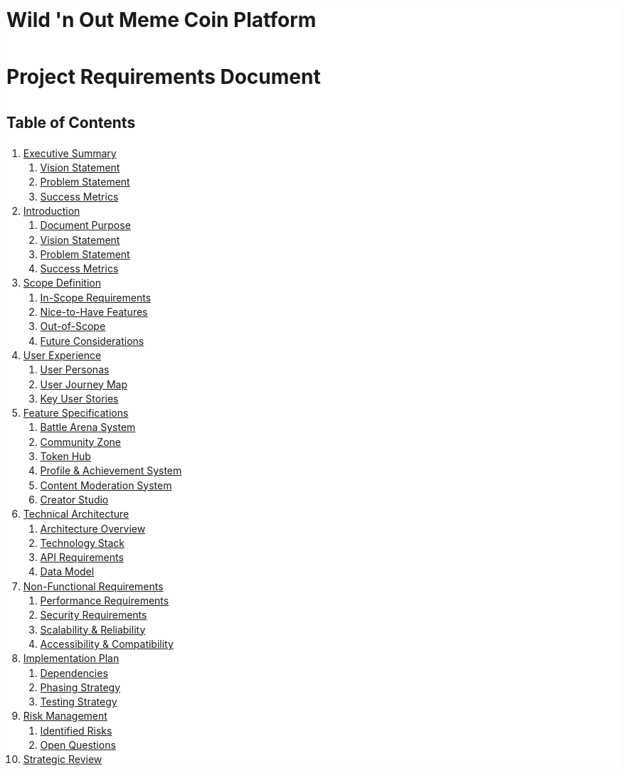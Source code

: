 # Wild 'n Out Meme Coin Platform
# Project Requirements Document

## Table of Contents
1. [Executive Summary](#1-executive-summary)
   1. [Vision Statement](#11-vision-statement)
   2. [Problem Statement](#12-problem-statement)
   3. [Success Metrics](#13-success-metrics)
2. [Introduction](#2-introduction)
   1. [Document Purpose](#21-document-purpose)
   2. [Vision Statement](#22-vision-statement)
   3. [Problem Statement](#23-problem-statement)
   4. [Success Metrics](#24-success-metrics)
3. [Scope Definition](#3-scope-definition)
   1. [In-Scope Requirements](#31-in-scope-requirements-must-have)
   2. [Nice-to-Have Features](#32-nice-to-have-features)
   3. [Out-of-Scope](#33-out-of-scope)
   4. [Future Considerations](#34-future-considerations)
4. [User Experience](#4-user-experience)
   1. [User Personas](#41-user-personas)
   2. [User Journey Map](#42-user-journey-map)
   3. [Key User Stories](#43-key-user-stories)
5. [Feature Specifications](#5-feature-specifications)
   1. [Battle Arena System](#51-battle-arena-system)
   2. [Community Zone](#52-community-zone)
   3. [Token Hub](#53-token-hub)
   4. [Profile & Achievement System](#54-profile--achievement-system)
   5. [Content Moderation System](#55-content-moderation-system)
   6. [Creator Studio](#56-creator-studio)
6. [Technical Architecture](#6-technical-architecture)
   1. [Architecture Overview](#61-architecture-overview)
   2. [Technology Stack](#62-technology-stack)
   3. [API Requirements](#63-api-requirements)
   4. [Data Model](#64-data-model)
7. [Non-Functional Requirements](#7-non-functional-requirements)
   1. [Performance Requirements](#71-performance-requirements)
   2. [Security Requirements](#72-security-requirements)
   3. [Scalability & Reliability](#73-scalability--reliability)
   4. [Accessibility & Compatibility](#74-accessibility--compatibility)
8. [Implementation Plan](#8-implementation-plan)
   1. [Dependencies](#81-dependencies)
   2. [Phasing Strategy](#82-phasing-strategy)
   3. [Testing Strategy](#83-testing-strategy)
9. [Risk Management](#9-risk-management)
   1. [Identified Risks](#91-identified-risks)
   2. [Open Questions](#92-open-questions)
10. [Strategic Review](#10-strategic-review)
